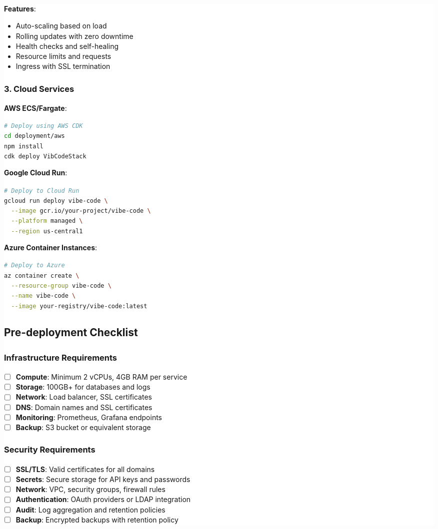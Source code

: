 **Features**:

- Auto-scaling based on load
- Rolling updates with zero downtime
- Health checks and self-healing
- Resource limits and requests
- Ingress with SSL termination

### 3. Cloud Services

**AWS ECS/Fargate**:

```bash
# Deploy using AWS CDK
cd deployment/aws
npm install
cdk deploy VibCodeStack
```

**Google Cloud Run**:

```bash
# Deploy to Cloud Run
gcloud run deploy vibe-code \
  --image gcr.io/your-project/vibe-code \
  --platform managed \
  --region us-central1
```

**Azure Container Instances**:

```bash
# Deploy to Azure
az container create \
  --resource-group vibe-code \
  --name vibe-code \
  --image your-registry/vibe-code:latest
```

## Pre-deployment Checklist

### Infrastructure Requirements

- [ ] **Compute**: Minimum 2 vCPUs, 4GB RAM per service
- [ ] **Storage**: 100GB+ for databases and logs
- [ ] **Network**: Load balancer, SSL certificates
- [ ] **DNS**: Domain names and SSL certificates
- [ ] **Monitoring**: Prometheus, Grafana endpoints
- [ ] **Backup**: S3 bucket or equivalent storage

### Security Requirements

- [ ] **SSL/TLS**: Valid certificates for all domains
- [ ] **Secrets**: Secure storage for API keys and passwords
- [ ] **Network**: VPC, security groups, firewall rules
- [ ] **Authentication**: OAuth providers or LDAP integration
- [ ] **Audit**: Log aggregation and retention policies
- [ ] **Backup**: Encrypted backups with retention policy
